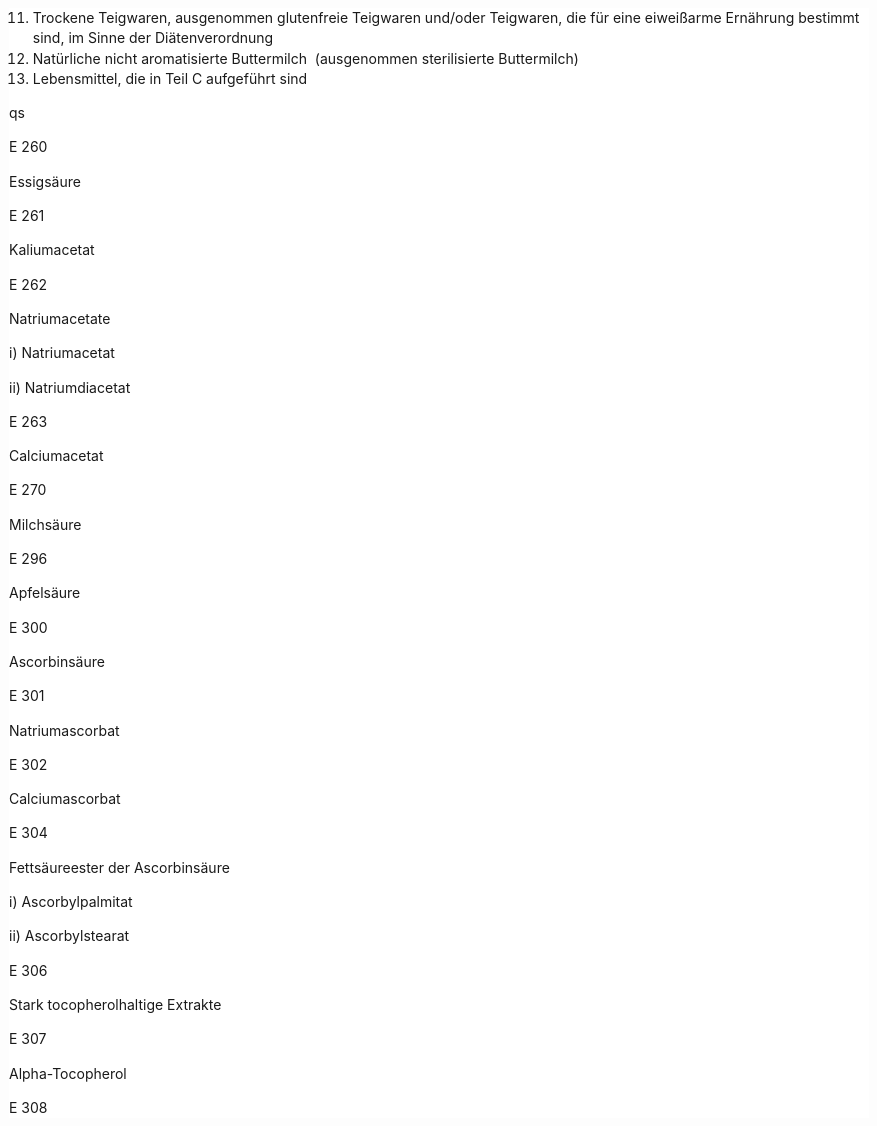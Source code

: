 11. Trockene Teigwaren, ausgenommen glutenfreie Teigwaren und/oder Teigwaren, die für eine eiweißarme Ernährung bestimmt sind, im Sinne der Diätenverordnung
12. Natürliche nicht aromatisierte Buttermilch  (ausgenommen sterilisierte Buttermilch)
13. Lebensmittel, die in Teil C aufgeführt sind

qs

E 260

Essigsäure

E 261

Kaliumacetat

E 262

Natriumacetate

i) Natriumacetat

ii) Natriumdiacetat

E 263

Calciumacetat

E 270

Milchsäure

E 296

Apfelsäure

E 300

Ascorbinsäure

E 301

Natriumascorbat

E 302

Calciumascorbat

E 304

Fettsäureester der Ascorbinsäure

i) Ascorbylpalmitat

ii) Ascorbylstearat

E 306

Stark tocopherolhaltige Extrakte

E 307

Alpha-Tocopherol

E 308
